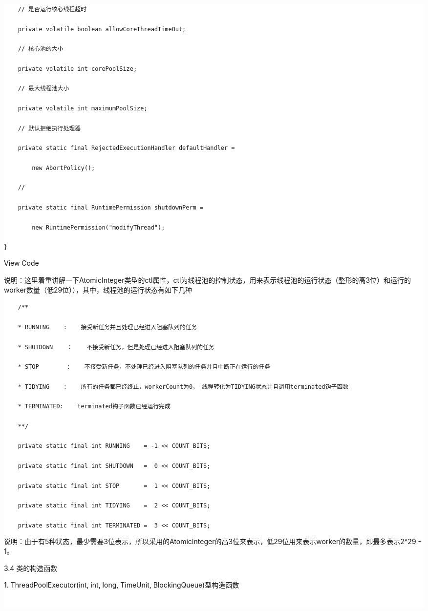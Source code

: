         // 是否运行核心线程超时

        private volatile boolean allowCoreThreadTimeOut;

        // 核心池的大小

        private volatile int corePoolSize;

        // 最大线程池大小

        private volatile int maximumPoolSize;

        // 默认拒绝执行处理器

        private static final RejectedExecutionHandler defaultHandler =

            new AbortPolicy();

        //

        private static final RuntimePermission shutdownPerm =

            new RuntimePermission("modifyThread");

    }    

View Code

说明：这里着重讲解一下AtomicInteger类型的ctl属性，ctl为线程池的控制状态，用来表示线程池的运行状态（整形的高3位）和运行的worker数量（低29位）），其中，线程池的运行状态有如下几种

    
    
        /**

        * RUNNING    :    接受新任务并且处理已经进入阻塞队列的任务

        * SHUTDOWN    ：    不接受新任务，但是处理已经进入阻塞队列的任务

        * STOP        :    不接受新任务，不处理已经进入阻塞队列的任务并且中断正在运行的任务

        * TIDYING    :    所有的任务都已经终止，workerCount为0， 线程转化为TIDYING状态并且调用terminated钩子函数

        * TERMINATED:    terminated钩子函数已经运行完成

        **/

        private static final int RUNNING    = -1 << COUNT_BITS;

        private static final int SHUTDOWN   =  0 << COUNT_BITS;

        private static final int STOP       =  1 << COUNT_BITS;

        private static final int TIDYING    =  2 << COUNT_BITS;

        private static final int TERMINATED =  3 << COUNT_BITS;

说明：由于有5种状态，最少需要3位表示，所以采用的AtomicInteger的高3位来表示，低29位用来表示worker的数量，即最多表示2^29 - 1。

3.4 类的构造函数

1\. ThreadPoolExecutor(int, int, long, TimeUnit, BlockingQueue<Runnable>)型构造函数

![]()![]()
